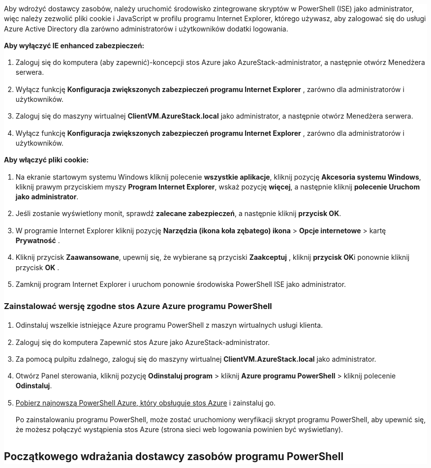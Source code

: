 Aby wdrożyć dostawcy zasobów, należy uruchomić środowisko zintegrowane skryptów w PowerShell (ISE) jako administrator, więc należy zezwolić pliki cookie i JavaScript w profilu programu Internet Explorer, którego używasz, aby zalogować się do usługi Azure Active Directory dla zarówno administratorów i użytkowników dodatki logowania.

**Aby wyłączyć IE enhanced zabezpieczeń:**

1. Zaloguj się do komputera (aby zapewnić)-koncepcji stos Azure jako AzureStack-administrator, a następnie otwórz Menedżera serwera.

2. Wyłącz funkcję **Konfiguracja zwiększonych zabezpieczeń programu Internet Explorer** , zarówno dla administratorów i użytkowników.

3. Zaloguj się do maszyny wirtualnej **ClientVM.AzureStack.local** jako administrator, a następnie otwórz Menedżera serwera.

4. Wyłącz funkcję **Konfiguracja zwiększonych zabezpieczeń programu Internet Explorer** , zarówno dla administratorów i użytkowników.

**Aby włączyć pliki cookie:**

1. Na ekranie startowym systemu Windows kliknij polecenie **wszystkie aplikacje**, kliknij pozycję **Akcesoria systemu Windows**, kliknij prawym przyciskiem myszy **Program Internet Explorer**, wskaż pozycję **więcej**, a następnie kliknij **polecenie Uruchom jako administrator**.

2. Jeśli zostanie wyświetlony monit, sprawdź **zalecane zabezpieczeń**, a następnie kliknij **przycisk OK**.

3. W programie Internet Explorer kliknij pozycję **Narzędzia (ikona koła zębatego) ikona** &gt; **Opcje internetowe** &gt; kartę **Prywatność** .

4. Kliknij przycisk **Zaawansowane**, upewnij się, że wybierane są przyciski **Zaakceptuj** , kliknij **przycisk OK**i ponownie kliknij przycisk **OK** .

5. Zamknij program Internet Explorer i uruchom ponownie środowiska PowerShell ISE jako administrator.

### <a name="install-an-azure-stack-compatible-release-of-azure-powershell"></a>Zainstalować wersję zgodne stos Azure Azure programu PowerShell

1. Odinstaluj wszelkie istniejące Azure programu PowerShell z maszyn wirtualnych usługi klienta.

2. Zaloguj się do komputera Zapewnić stos Azure jako AzureStack-administrator.

3. Za pomocą pulpitu zdalnego, zaloguj się do maszyny wirtualnej **ClientVM.AzureStack.local** jako administrator.

4. Otwórz Panel sterowania, kliknij pozycję **Odinstaluj program** &gt; kliknij **Azure programu PowerShell** &gt; kliknij polecenie **Odinstaluj**.

5. [Pobierz najnowszą PowerShell Azure, który obsługuje stos Azure](http://aka.ms/azstackpsh) i zainstaluj go.

    Po zainstalowaniu programu PowerShell, może zostać uruchomiony weryfikacji skrypt programu PowerShell, aby upewnić się, że możesz połączyć wystąpienia stos Azure (strona sieci web logowania powinien być wyświetlany).

## <a name="bootstrap-the-resource-provider-deployment-powershell"></a>Początkowego wdrażania dostawcy zasobów programu PowerShell
